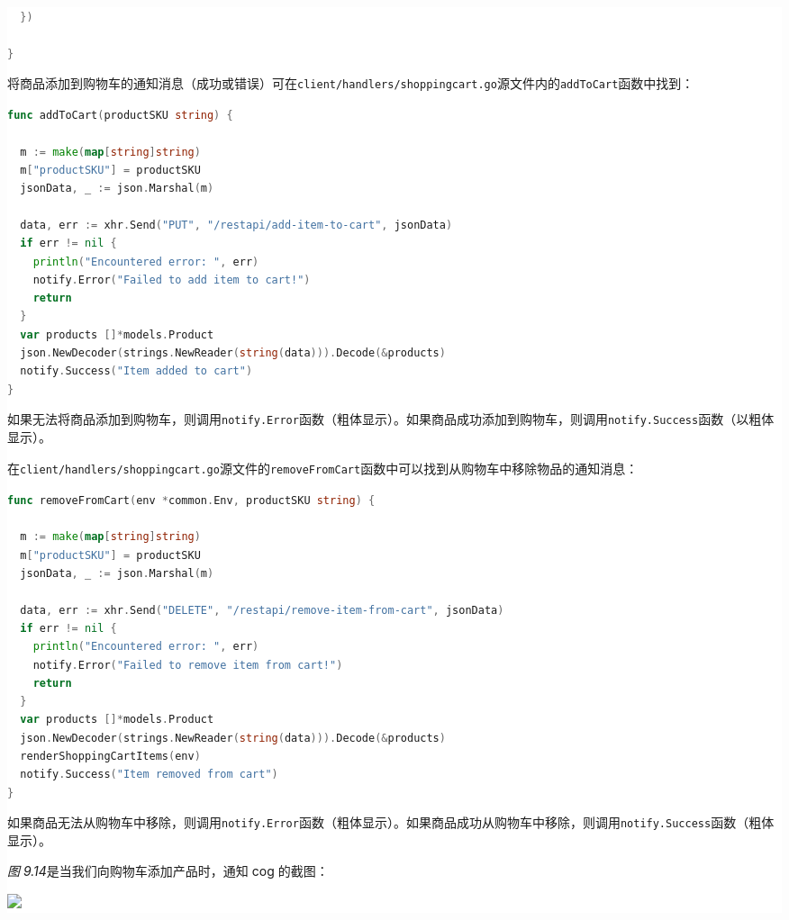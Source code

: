 ```go
  })

}
```

将商品添加到购物车的通知消息（成功或错误）可在`client/handlers/shoppingcart.go`源文件内的`addToCart`函数中找到：

```go
func addToCart(productSKU string) {

  m := make(map[string]string)
  m["productSKU"] = productSKU
  jsonData, _ := json.Marshal(m)

  data, err := xhr.Send("PUT", "/restapi/add-item-to-cart", jsonData)
  if err != nil {
    println("Encountered error: ", err)
    notify.Error("Failed to add item to cart!")
    return
  }
  var products []*models.Product
  json.NewDecoder(strings.NewReader(string(data))).Decode(&products)
  notify.Success("Item added to cart")
}
```

如果无法将商品添加到购物车，则调用`notify.Error`函数（粗体显示）。如果商品成功添加到购物车，则调用`notify.Success`函数（以粗体显示）。

在`client/handlers/shoppingcart.go`源文件的`removeFromCart`函数中可以找到从购物车中移除物品的通知消息：

```go
func removeFromCart(env *common.Env, productSKU string) {

  m := make(map[string]string)
  m["productSKU"] = productSKU
  jsonData, _ := json.Marshal(m)

  data, err := xhr.Send("DELETE", "/restapi/remove-item-from-cart", jsonData)
  if err != nil {
    println("Encountered error: ", err)
    notify.Error("Failed to remove item from cart!")
    return
  }
  var products []*models.Product
  json.NewDecoder(strings.NewReader(string(data))).Decode(&products)
  renderShoppingCartItems(env)
  notify.Success("Item removed from cart")
}
```

如果商品无法从购物车中移除，则调用`notify.Error`函数（粗体显示）。如果商品成功从购物车中移除，则调用`notify.Success`函数（粗体显示）。

*图 9.14*是当我们向购物车添加产品时，通知 cog 的截图：

![](Images/6776f61a-1404-4129-8eb4-8815fef218c1.png)
